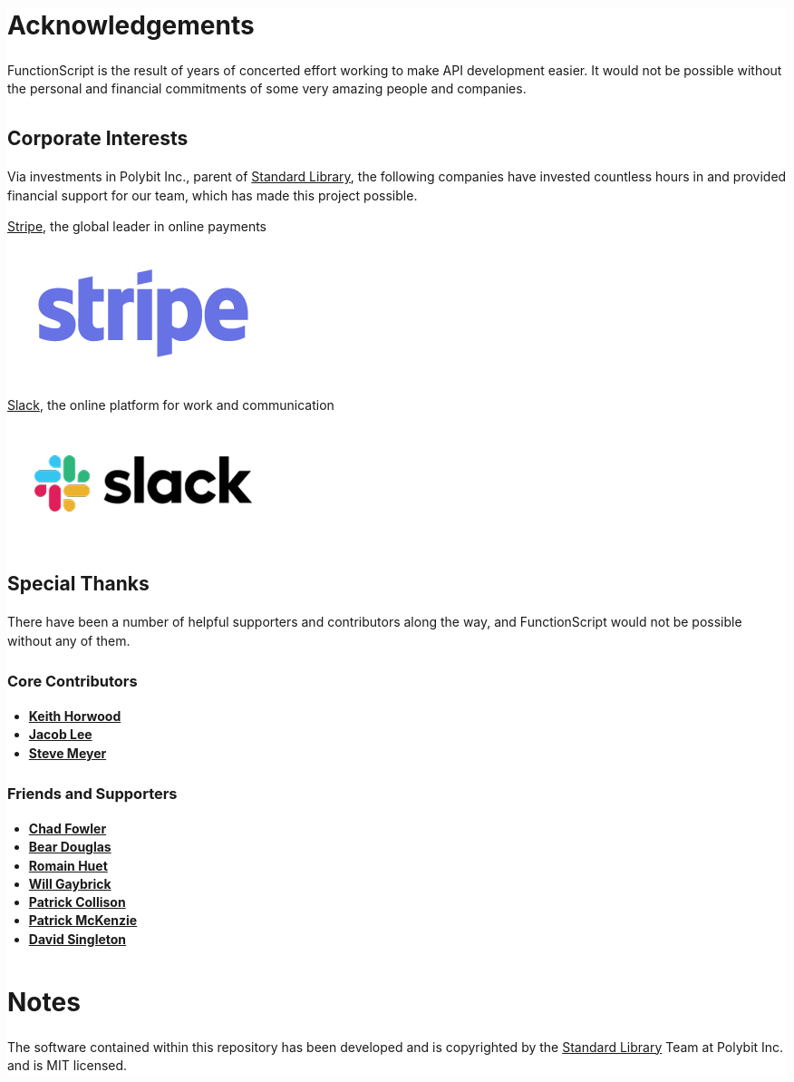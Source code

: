 # Acknowledgements

FunctionScript is the result of years of concerted effort working to make API
development easier. It would not be possible without the personal and financial
commitments of some very amazing people and companies.

## Corporate Interests

Via investments in Polybit Inc., parent of [Standard Library](https://stdlib.com),
the following companies have invested countless hours in and provided financial
support for our team, which has made this project possible.

[Stripe](https://stripe.com), the global leader in online payments

[![Stripe Logo](/images/stripe-logo-300.png)](https://stripe.com)

[Slack](https://slack.com), the online platform for work and communication

[![Slack Logo](/images/slack-logo-300.png)](https://slack.com)

## Special Thanks

There have been a number of helpful supporters and contributors along the way,
and FunctionScript would not be possible without any of them.

### Core Contributors

- [**Keith Horwood**](https://twitter.com/keithwhor)
- [**Jacob Lee**](https://twitter.com/hacubu)
- [**Steve Meyer**](https://twitter.com/notoriaga)

### Friends and Supporters

- [**Chad Fowler**](https://twitter.com/chadfowler)
- [**Bear Douglas**](https://twitter.com/beardigsit)
- [**Romain Huet**](https://twitter.com/romainhuet)
- [**Will Gaybrick**](https://twitter.com/gaybrick)
- [**Patrick Collison**](https://twitter.com/patrickc)
- [**Patrick McKenzie**](https://twitter.com/patio11)
- [**David Singleton**](https://twitter.com/dps)

# Notes

The software contained within this repository has been developed and is
copyrighted by the [Standard Library](https://stdlib.com) Team at Polybit Inc.
and is MIT licensed.
